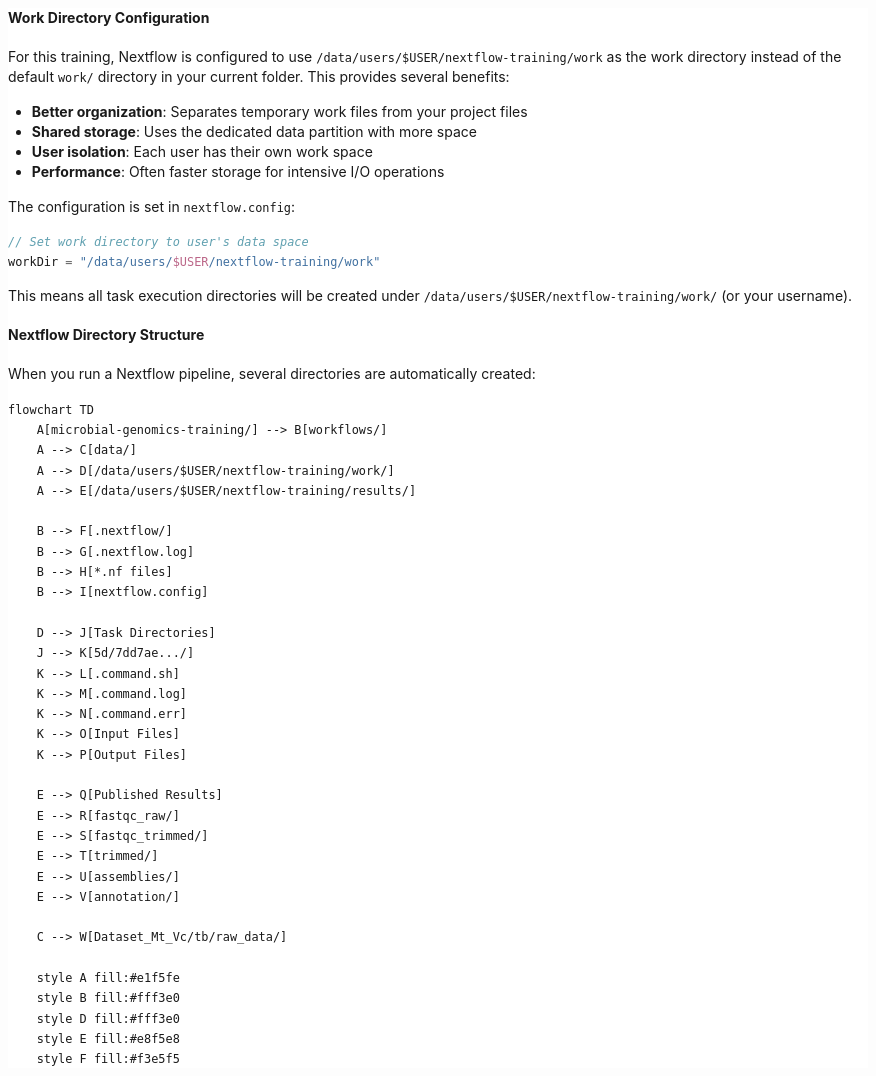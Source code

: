 #### **Work Directory Configuration**

For this training, Nextflow is configured to use `/data/users/$USER/nextflow-training/work` as the work directory instead of the default `work/` directory in your current folder. This provides several benefits:

- **Better organization**: Separates temporary work files from your project files
- **Shared storage**: Uses the dedicated data partition with more space
- **User isolation**: Each user has their own work space
- **Performance**: Often faster storage for intensive I/O operations

The configuration is set in `nextflow.config`:

```groovy
// Set work directory to user's data space
workDir = "/data/users/$USER/nextflow-training/work"
```

This means all task execution directories will be created under `/data/users/$USER/nextflow-training/work/` (or your username).

#### Nextflow Directory Structure

When you run a Nextflow pipeline, several directories are automatically created:

```mermaid
flowchart TD
    A[microbial-genomics-training/] --> B[workflows/]
    A --> C[data/]
    A --> D[/data/users/$USER/nextflow-training/work/]
    A --> E[/data/users/$USER/nextflow-training/results/]

    B --> F[.nextflow/]
    B --> G[.nextflow.log]
    B --> H[*.nf files]
    B --> I[nextflow.config]

    D --> J[Task Directories]
    J --> K[5d/7dd7ae.../]
    K --> L[.command.sh]
    K --> M[.command.log]
    K --> N[.command.err]
    K --> O[Input Files]
    K --> P[Output Files]

    E --> Q[Published Results]
    E --> R[fastqc_raw/]
    E --> S[fastqc_trimmed/]
    E --> T[trimmed/]
    E --> U[assemblies/]
    E --> V[annotation/]

    C --> W[Dataset_Mt_Vc/tb/raw_data/]

    style A fill:#e1f5fe
    style B fill:#fff3e0
    style D fill:#fff3e0
    style E fill:#e8f5e8
    style F fill:#f3e5f5
```
